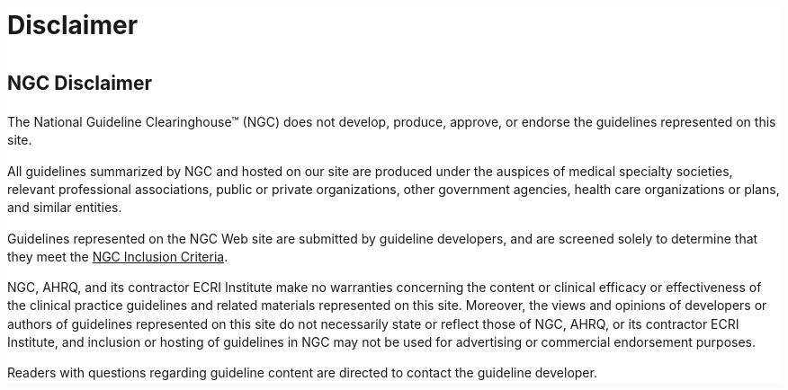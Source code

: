 

# Disclaimer

## NGC Disclaimer



The National Guideline Clearinghouse™ (NGC) does not develop, produce, approve, or endorse the guidelines represented on this site.

All guidelines summarized by NGC and hosted on our site are produced under the auspices of medical specialty societies, relevant professional associations, public or private organizations, other government agencies, health care organizations or plans, and similar entities.

Guidelines represented on the NGC Web site are submitted by guideline developers, and are screened solely to determine that they meet the [NGC Inclusion Criteria](/help-and-about/summaries/inclusion-criteria).

NGC, AHRQ, and its contractor ECRI Institute make no warranties concerning the content or clinical efficacy or effectiveness of the clinical practice guidelines and related materials represented on this site. Moreover, the views and opinions of developers or authors of guidelines represented on this site do not necessarily state or reflect those of NGC, AHRQ, or its contractor ECRI Institute, and inclusion or hosting of guidelines in NGC may not be used for advertising or commercial endorsement purposes.

Readers with questions regarding guideline content are directed to contact the guideline developer.

